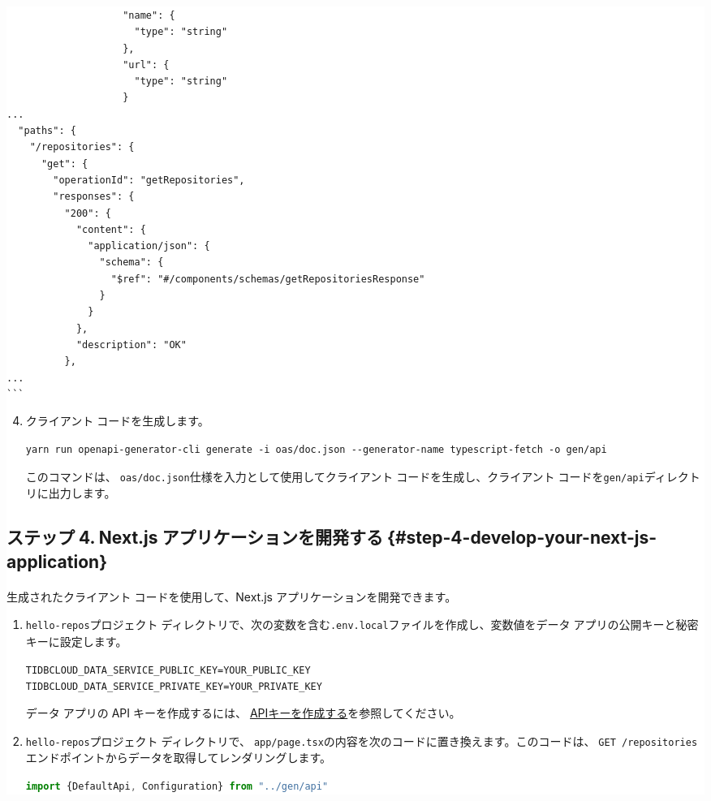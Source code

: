                         "name": {
                          "type": "string"
                        },
                        "url": {
                          "type": "string"
                        }
    ...
      "paths": {
        "/repositories": {
          "get": {
            "operationId": "getRepositories",
            "responses": {
              "200": {
                "content": {
                  "application/json": {
                    "schema": {
                      "$ref": "#/components/schemas/getRepositoriesResponse"
                    }
                  }
                },
                "description": "OK"
              },
    ...
    ```

4.  クライアント コードを生成します。

    ```shell
    yarn run openapi-generator-cli generate -i oas/doc.json --generator-name typescript-fetch -o gen/api
    ```

    このコマンドは、 `oas/doc.json`仕様を入力として使用してクライアント コードを生成し、クライアント コードを`gen/api`ディレクトリに出力します。

## ステップ 4. Next.js アプリケーションを開発する {#step-4-develop-your-next-js-application}

生成されたクライアント コードを使用して、Next.js アプリケーションを開発できます。

1.  `hello-repos`プロジェクト ディレクトリで、次の変数を含む`.env.local`ファイルを作成し、変数値をデータ アプリの公開キーと秘密キーに設定します。

    ```
    TIDBCLOUD_DATA_SERVICE_PUBLIC_KEY=YOUR_PUBLIC_KEY
    TIDBCLOUD_DATA_SERVICE_PRIVATE_KEY=YOUR_PRIVATE_KEY
    ```

    データ アプリの API キーを作成するには、 [APIキーを作成する](/tidb-cloud/data-service-api-key.md#create-an-api-key)を参照してください。

2.  `hello-repos`プロジェクト ディレクトリで、 `app/page.tsx`の内容を次のコードに置き換えます。このコードは、 `GET /repositories`エンドポイントからデータを取得してレンダリングします。

    ```js
    import {DefaultApi, Configuration} from "../gen/api"

